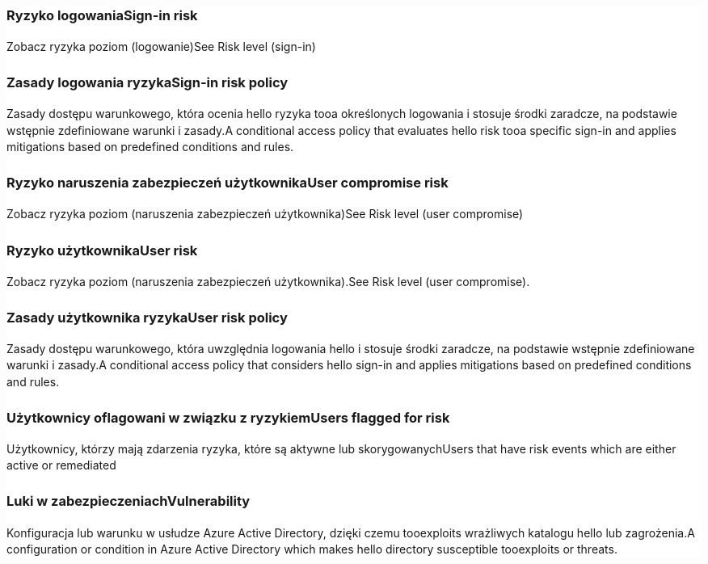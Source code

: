 ### <a name="sign-in-risk"></a><span data-ttu-id="e1a56-192">Ryzyko logowania</span><span class="sxs-lookup"><span data-stu-id="e1a56-192">Sign-in risk</span></span>
<span data-ttu-id="e1a56-193">Zobacz ryzyka poziom (logowanie)</span><span class="sxs-lookup"><span data-stu-id="e1a56-193">See Risk level (sign-in)</span></span>

### <a name="sign-in-risk-policy"></a><span data-ttu-id="e1a56-194">Zasady logowania ryzyka</span><span class="sxs-lookup"><span data-stu-id="e1a56-194">Sign-in risk policy</span></span>
<span data-ttu-id="e1a56-195">Zasady dostępu warunkowego, która ocenia hello ryzyka tooa określonych logowania i stosuje środki zaradcze, na podstawie wstępnie zdefiniowane warunki i zasady.</span><span class="sxs-lookup"><span data-stu-id="e1a56-195">A conditional access policy that evaluates hello risk tooa specific sign-in and applies mitigations based on predefined conditions and rules.</span></span>

### <a name="user-compromise-risk"></a><span data-ttu-id="e1a56-196">Ryzyko naruszenia zabezpieczeń użytkownika</span><span class="sxs-lookup"><span data-stu-id="e1a56-196">User compromise risk</span></span>
<span data-ttu-id="e1a56-197">Zobacz ryzyka poziom (naruszenia zabezpieczeń użytkownika)</span><span class="sxs-lookup"><span data-stu-id="e1a56-197">See Risk level (user compromise)</span></span>

### <a name="user-risk"></a><span data-ttu-id="e1a56-198">Ryzyko użytkownika</span><span class="sxs-lookup"><span data-stu-id="e1a56-198">User risk</span></span>
<span data-ttu-id="e1a56-199">Zobacz ryzyka poziom (naruszenia zabezpieczeń użytkownika).</span><span class="sxs-lookup"><span data-stu-id="e1a56-199">See Risk level (user compromise).</span></span>

### <a name="user-risk-policy"></a><span data-ttu-id="e1a56-200">Zasady użytkownika ryzyka</span><span class="sxs-lookup"><span data-stu-id="e1a56-200">User risk policy</span></span>
<span data-ttu-id="e1a56-201">Zasady dostępu warunkowego, która uwzględnia logowania hello i stosuje środki zaradcze, na podstawie wstępnie zdefiniowane warunki i zasady.</span><span class="sxs-lookup"><span data-stu-id="e1a56-201">A conditional access policy that considers hello sign-in and applies mitigations based on predefined conditions and rules.</span></span>

### <a name="users-flagged-for-risk"></a><span data-ttu-id="e1a56-202">Użytkownicy oflagowani w związku z ryzykiem</span><span class="sxs-lookup"><span data-stu-id="e1a56-202">Users flagged for risk</span></span>
<span data-ttu-id="e1a56-203">Użytkownicy, którzy mają zdarzenia ryzyka, które są aktywne lub skorygowanych</span><span class="sxs-lookup"><span data-stu-id="e1a56-203">Users that have risk events which are either active or remediated</span></span>

### <a name="vulnerability"></a><span data-ttu-id="e1a56-204">Luki w zabezpieczeniach</span><span class="sxs-lookup"><span data-stu-id="e1a56-204">Vulnerability</span></span>
<span data-ttu-id="e1a56-205">Konfiguracja lub warunku w usłudze Azure Active Directory, dzięki czemu tooexploits wrażliwych katalogu hello lub zagrożenia.</span><span class="sxs-lookup"><span data-stu-id="e1a56-205">A configuration or condition in Azure Active Directory which makes hello directory susceptible tooexploits or threats.</span></span>
